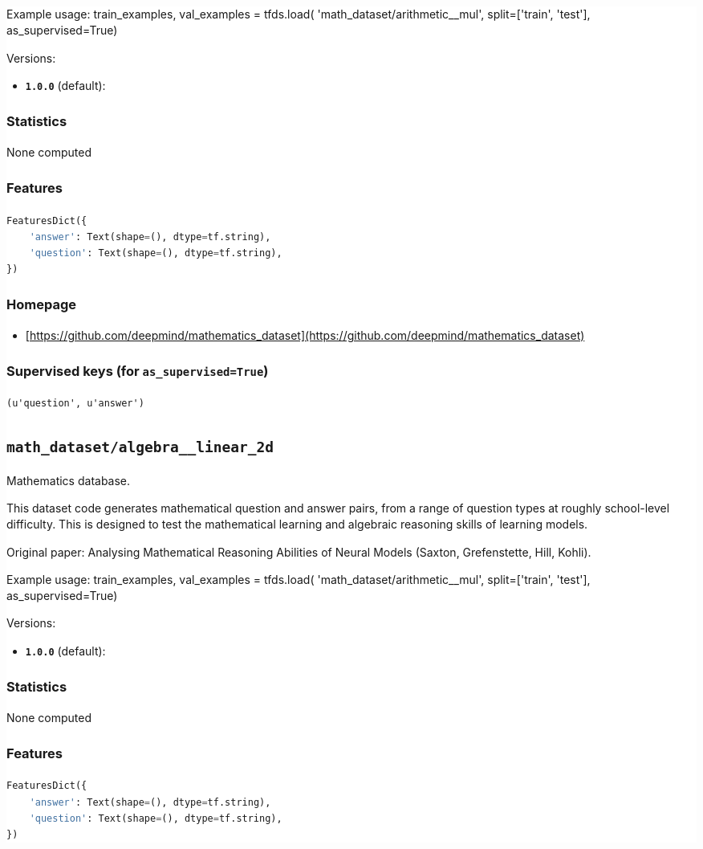 Example usage: train_examples, val_examples = tfds.load(
'math_dataset/arithmetic__mul', split=['train', 'test'], as_supervised=True)

Versions:

*   **`1.0.0`** (default):

### Statistics
None computed

### Features
```python
FeaturesDict({
    'answer': Text(shape=(), dtype=tf.string),
    'question': Text(shape=(), dtype=tf.string),
})
```

### Homepage

*   [https://github.com/deepmind/mathematics_dataset](https://github.com/deepmind/mathematics_dataset)

### Supervised keys (for `as_supervised=True`)
`(u'question', u'answer')`

## `math_dataset/algebra__linear_2d`
Mathematics database.

This dataset code generates mathematical question and answer pairs, from a range
of question types at roughly school-level difficulty. This is designed to test
the mathematical learning and algebraic reasoning skills of learning models.

Original paper: Analysing Mathematical Reasoning Abilities of Neural Models
(Saxton, Grefenstette, Hill, Kohli).

Example usage: train_examples, val_examples = tfds.load(
'math_dataset/arithmetic__mul', split=['train', 'test'], as_supervised=True)

Versions:

*   **`1.0.0`** (default):

### Statistics
None computed

### Features
```python
FeaturesDict({
    'answer': Text(shape=(), dtype=tf.string),
    'question': Text(shape=(), dtype=tf.string),
})
```

